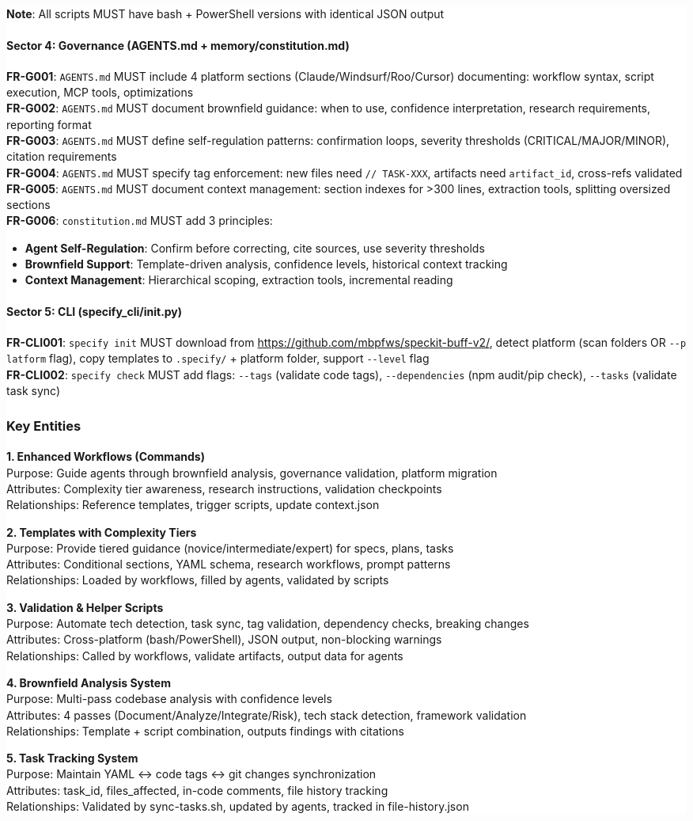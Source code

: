 **Note**: All scripts MUST have bash + PowerShell versions with identical JSON output

#### Sector 4: Governance (AGENTS.md + memory/constitution.md)

**FR-G001**: `AGENTS.md` MUST include 4 platform sections (Claude/Windsurf/Roo/Cursor) documenting: workflow syntax, script execution, MCP tools, optimizations  
**FR-G002**: `AGENTS.md` MUST document brownfield guidance: when to use, confidence interpretation, research requirements, reporting format  
**FR-G003**: `AGENTS.md` MUST define self-regulation patterns: confirmation loops, severity thresholds (CRITICAL/MAJOR/MINOR), citation requirements  
**FR-G004**: `AGENTS.md` MUST specify tag enforcement: new files need `// TASK-XXX`, artifacts need `artifact_id`, cross-refs validated  
**FR-G005**: `AGENTS.md` MUST document context management: section indexes for >300 lines, extraction tools, splitting oversized sections  
**FR-G006**: `constitution.md` MUST add 3 principles:
- **Agent Self-Regulation**: Confirm before correcting, cite sources, use severity thresholds
- **Brownfield Support**: Template-driven analysis, confidence levels, historical context tracking
- **Context Management**: Hierarchical scoping, extraction tools, incremental reading

#### Sector 5: CLI (specify_cli/__init__.py)

**FR-CLI001**: `specify init` MUST download from https://github.com/mbpfws/speckit-buff-v2/, detect platform (scan folders OR `--platform` flag), copy templates to `.specify/` + platform folder, support `--level` flag  
**FR-CLI002**: `specify check` MUST add flags: `--tags` (validate code tags), `--dependencies` (npm audit/pip check), `--tasks` (validate task sync)  

### Key Entities

**1. Enhanced Workflows (Commands)**  
Purpose: Guide agents through brownfield analysis, governance validation, platform migration  
Attributes: Complexity tier awareness, research instructions, validation checkpoints  
Relationships: Reference templates, trigger scripts, update context.json  

**2. Templates with Complexity Tiers**  
Purpose: Provide tiered guidance (novice/intermediate/expert) for specs, plans, tasks  
Attributes: Conditional sections, YAML schema, research workflows, prompt patterns  
Relationships: Loaded by workflows, filled by agents, validated by scripts  

**3. Validation & Helper Scripts**  
Purpose: Automate tech detection, task sync, tag validation, dependency checks, breaking changes  
Attributes: Cross-platform (bash/PowerShell), JSON output, non-blocking warnings  
Relationships: Called by workflows, validate artifacts, output data for agents  

**4. Brownfield Analysis System**  
Purpose: Multi-pass codebase analysis with confidence levels  
Attributes: 4 passes (Document/Analyze/Integrate/Risk), tech stack detection, framework validation  
Relationships: Template + script combination, outputs findings with citations  

**5. Task Tracking System**  
Purpose: Maintain YAML ↔ code tags ↔ git changes synchronization  
Attributes: task_id, files_affected, in-code comments, file history tracking  
Relationships: Validated by sync-tasks.sh, updated by agents, tracked in file-history.json  
